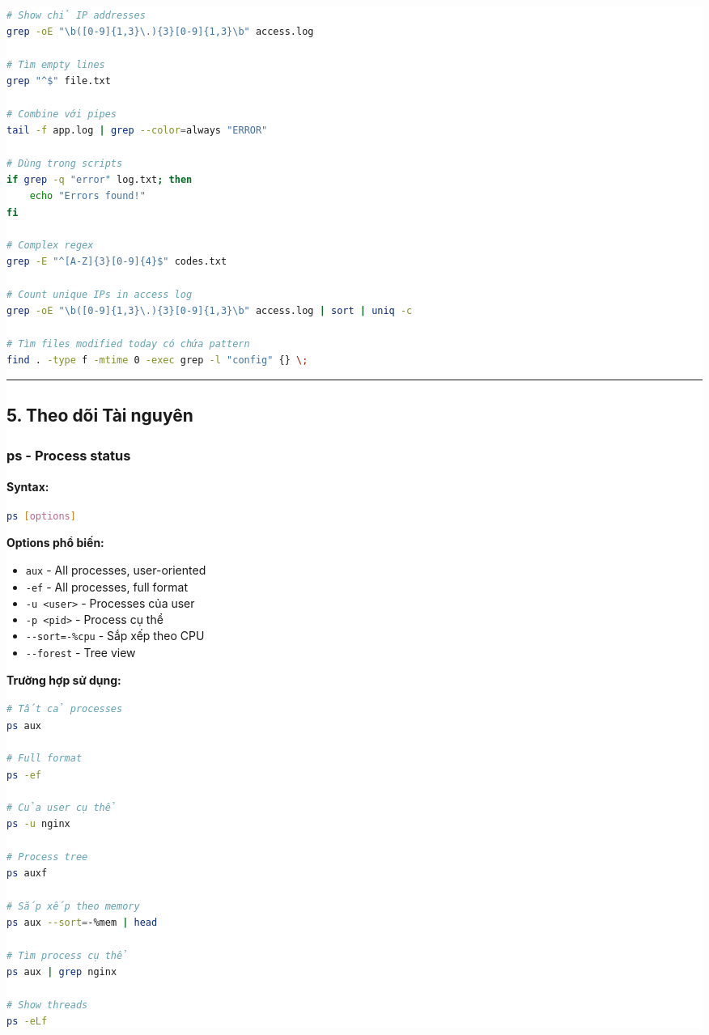 ```bash
# Show chỉ IP addresses
grep -oE "\b([0-9]{1,3}\.){3}[0-9]{1,3}\b" access.log

# Tìm empty lines
grep "^$" file.txt

# Combine với pipes
tail -f app.log | grep --color=always "ERROR"

# Dùng trong scripts
if grep -q "error" log.txt; then
    echo "Errors found!"
fi

# Complex regex
grep -E "^[A-Z]{3}[0-9]{4}$" codes.txt

# Count unique IPs in access log
grep -oE "\b([0-9]{1,3}\.){3}[0-9]{1,3}\b" access.log | sort | uniq -c

# Tìm files modified today có chứa pattern
find . -type f -mtime 0 -exec grep -l "config" {} \;
```

---

## 5. Theo dõi Tài nguyên

### **ps** - Process status
**Syntax:**
```bash
ps [options]
```

**Options phổ biến:**
- `aux` - All processes, user-oriented
- `-ef` - All processes, full format
- `-u <user>` - Processes của user
- `-p <pid>` - Process cụ thể
- `--sort=-%cpu` - Sắp xếp theo CPU
- `--forest` - Tree view

**Trường hợp sử dụng:**
```bash
# Tất cả processes
ps aux

# Full format
ps -ef

# Của user cụ thể
ps -u nginx

# Process tree
ps auxf

# Sắp xếp theo memory
ps aux --sort=-%mem | head

# Tìm process cụ thể
ps aux | grep nginx

# Show threads
ps -eLf
```